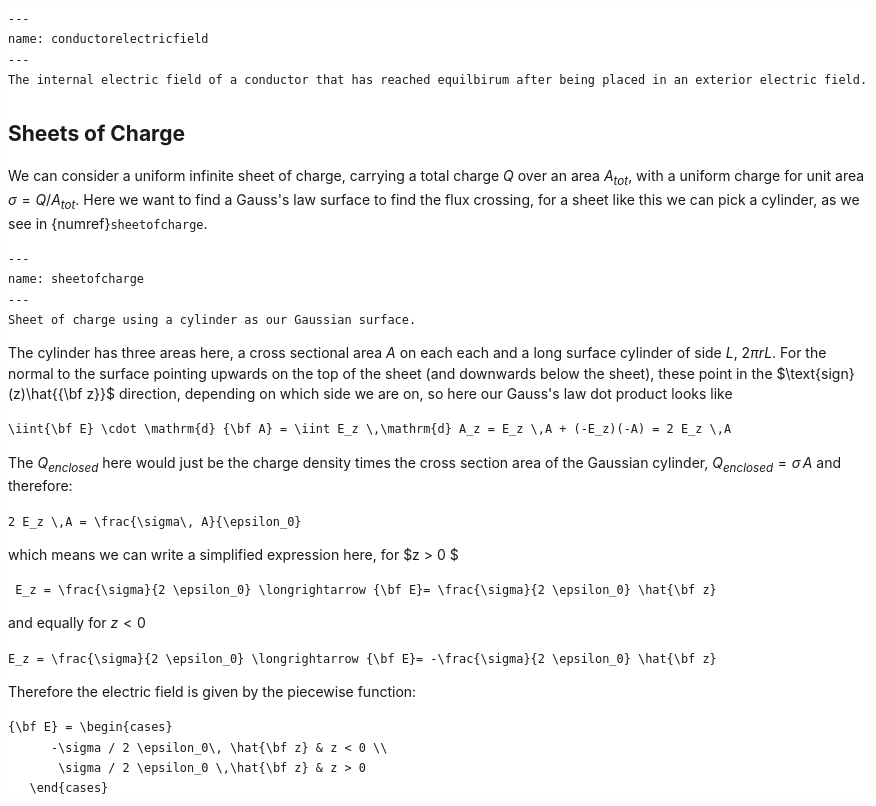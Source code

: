 ```{figure} ../figures/conductorelectricfield.png
---
name: conductorelectricfield
---
The internal electric field of a conductor that has reached equilbirum after being placed in an exterior electric field.
```

## Sheets of Charge
We can consider a uniform infinite sheet of charge, carrying a total charge $Q$ over an area $A_{tot}$, with a uniform 
charge for unit area $\sigma = Q/A_{tot}$.  Here we want to find a Gauss's law surface to find the flux crossing, 
for a sheet like this we can pick a cylinder, as we see in {numref}`sheetofcharge`.  
```{figure} ../figures/sheetofcharge.png
---
name: sheetofcharge
---
Sheet of charge using a cylinder as our Gaussian surface.
```

The cylinder has three areas here, a cross sectional area $A$ on each each and a long surface cylinder of side 
$L$, $2 \pi r L$.  For the normal to the surface pointing upwards on the top of the sheet (and downwards below the sheet), 
these point in the $\text{sign}(z)\hat{{\bf z}}$ direction, depending on which side we are on, so here our Gauss's law dot 
product looks like
```{math}
\iint{\bf E} \cdot \mathrm{d} {\bf A} = \iint E_z \,\mathrm{d} A_z = E_z \,A + (-E_z)(-A) = 2 E_z \,A
```
The $Q_{enclosed}$ here would just be the charge density times the cross section area of the Gaussian cylinder, 
$Q_{enclosed} = \sigma \,A$ and therefore:
```{math}
2 E_z \,A = \frac{\sigma\, A}{\epsilon_0} 
```
which means we can write a simplified expression here, for $z > 0 $
```{math}
 E_z = \frac{\sigma}{2 \epsilon_0} \longrightarrow {\bf E}= \frac{\sigma}{2 \epsilon_0} \hat{\bf z}
```
and equally for $z < 0$
```{math}
E_z = \frac{\sigma}{2 \epsilon_0} \longrightarrow {\bf E}= -\frac{\sigma}{2 \epsilon_0} \hat{\bf z}
```
Therefore the electric field is given by the piecewise function:
```{math}
{\bf E} = \begin{cases} 
      -\sigma / 2 \epsilon_0\, \hat{\bf z} & z < 0 \\
       \sigma / 2 \epsilon_0 \,\hat{\bf z} & z > 0 
   \end{cases}
```
